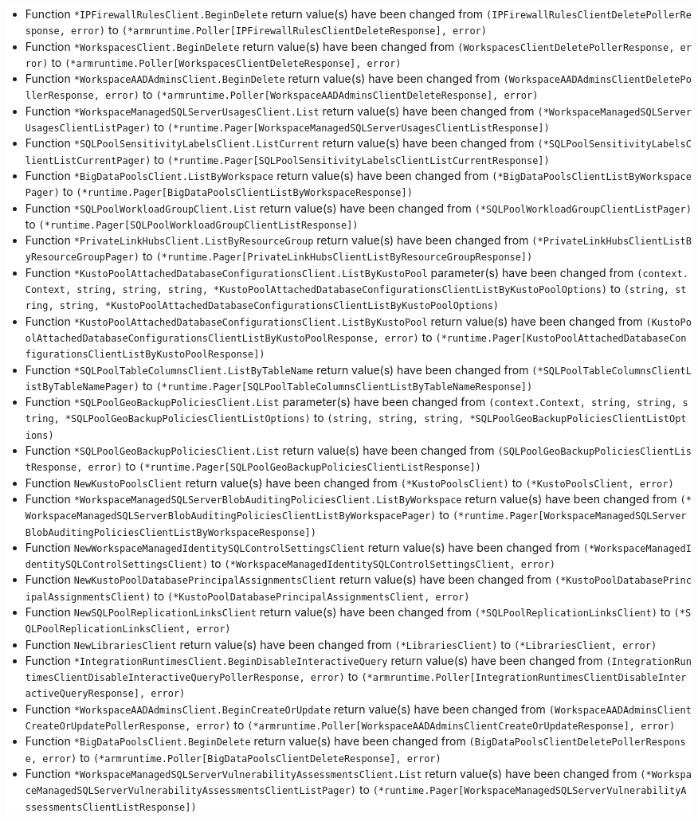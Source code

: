 - Function `*IPFirewallRulesClient.BeginDelete` return value(s) have been changed from `(IPFirewallRulesClientDeletePollerResponse, error)` to `(*armruntime.Poller[IPFirewallRulesClientDeleteResponse], error)`
- Function `*WorkspacesClient.BeginDelete` return value(s) have been changed from `(WorkspacesClientDeletePollerResponse, error)` to `(*armruntime.Poller[WorkspacesClientDeleteResponse], error)`
- Function `*WorkspaceAADAdminsClient.BeginDelete` return value(s) have been changed from `(WorkspaceAADAdminsClientDeletePollerResponse, error)` to `(*armruntime.Poller[WorkspaceAADAdminsClientDeleteResponse], error)`
- Function `*WorkspaceManagedSQLServerUsagesClient.List` return value(s) have been changed from `(*WorkspaceManagedSQLServerUsagesClientListPager)` to `(*runtime.Pager[WorkspaceManagedSQLServerUsagesClientListResponse])`
- Function `*SQLPoolSensitivityLabelsClient.ListCurrent` return value(s) have been changed from `(*SQLPoolSensitivityLabelsClientListCurrentPager)` to `(*runtime.Pager[SQLPoolSensitivityLabelsClientListCurrentResponse])`
- Function `*BigDataPoolsClient.ListByWorkspace` return value(s) have been changed from `(*BigDataPoolsClientListByWorkspacePager)` to `(*runtime.Pager[BigDataPoolsClientListByWorkspaceResponse])`
- Function `*SQLPoolWorkloadGroupClient.List` return value(s) have been changed from `(*SQLPoolWorkloadGroupClientListPager)` to `(*runtime.Pager[SQLPoolWorkloadGroupClientListResponse])`
- Function `*PrivateLinkHubsClient.ListByResourceGroup` return value(s) have been changed from `(*PrivateLinkHubsClientListByResourceGroupPager)` to `(*runtime.Pager[PrivateLinkHubsClientListByResourceGroupResponse])`
- Function `*KustoPoolAttachedDatabaseConfigurationsClient.ListByKustoPool` parameter(s) have been changed from `(context.Context, string, string, string, *KustoPoolAttachedDatabaseConfigurationsClientListByKustoPoolOptions)` to `(string, string, string, *KustoPoolAttachedDatabaseConfigurationsClientListByKustoPoolOptions)`
- Function `*KustoPoolAttachedDatabaseConfigurationsClient.ListByKustoPool` return value(s) have been changed from `(KustoPoolAttachedDatabaseConfigurationsClientListByKustoPoolResponse, error)` to `(*runtime.Pager[KustoPoolAttachedDatabaseConfigurationsClientListByKustoPoolResponse])`
- Function `*SQLPoolTableColumnsClient.ListByTableName` return value(s) have been changed from `(*SQLPoolTableColumnsClientListByTableNamePager)` to `(*runtime.Pager[SQLPoolTableColumnsClientListByTableNameResponse])`
- Function `*SQLPoolGeoBackupPoliciesClient.List` parameter(s) have been changed from `(context.Context, string, string, string, *SQLPoolGeoBackupPoliciesClientListOptions)` to `(string, string, string, *SQLPoolGeoBackupPoliciesClientListOptions)`
- Function `*SQLPoolGeoBackupPoliciesClient.List` return value(s) have been changed from `(SQLPoolGeoBackupPoliciesClientListResponse, error)` to `(*runtime.Pager[SQLPoolGeoBackupPoliciesClientListResponse])`
- Function `NewKustoPoolsClient` return value(s) have been changed from `(*KustoPoolsClient)` to `(*KustoPoolsClient, error)`
- Function `*WorkspaceManagedSQLServerBlobAuditingPoliciesClient.ListByWorkspace` return value(s) have been changed from `(*WorkspaceManagedSQLServerBlobAuditingPoliciesClientListByWorkspacePager)` to `(*runtime.Pager[WorkspaceManagedSQLServerBlobAuditingPoliciesClientListByWorkspaceResponse])`
- Function `NewWorkspaceManagedIdentitySQLControlSettingsClient` return value(s) have been changed from `(*WorkspaceManagedIdentitySQLControlSettingsClient)` to `(*WorkspaceManagedIdentitySQLControlSettingsClient, error)`
- Function `NewKustoPoolDatabasePrincipalAssignmentsClient` return value(s) have been changed from `(*KustoPoolDatabasePrincipalAssignmentsClient)` to `(*KustoPoolDatabasePrincipalAssignmentsClient, error)`
- Function `NewSQLPoolReplicationLinksClient` return value(s) have been changed from `(*SQLPoolReplicationLinksClient)` to `(*SQLPoolReplicationLinksClient, error)`
- Function `NewLibrariesClient` return value(s) have been changed from `(*LibrariesClient)` to `(*LibrariesClient, error)`
- Function `*IntegrationRuntimesClient.BeginDisableInteractiveQuery` return value(s) have been changed from `(IntegrationRuntimesClientDisableInteractiveQueryPollerResponse, error)` to `(*armruntime.Poller[IntegrationRuntimesClientDisableInteractiveQueryResponse], error)`
- Function `*WorkspaceAADAdminsClient.BeginCreateOrUpdate` return value(s) have been changed from `(WorkspaceAADAdminsClientCreateOrUpdatePollerResponse, error)` to `(*armruntime.Poller[WorkspaceAADAdminsClientCreateOrUpdateResponse], error)`
- Function `*BigDataPoolsClient.BeginDelete` return value(s) have been changed from `(BigDataPoolsClientDeletePollerResponse, error)` to `(*armruntime.Poller[BigDataPoolsClientDeleteResponse], error)`
- Function `*WorkspaceManagedSQLServerVulnerabilityAssessmentsClient.List` return value(s) have been changed from `(*WorkspaceManagedSQLServerVulnerabilityAssessmentsClientListPager)` to `(*runtime.Pager[WorkspaceManagedSQLServerVulnerabilityAssessmentsClientListResponse])`